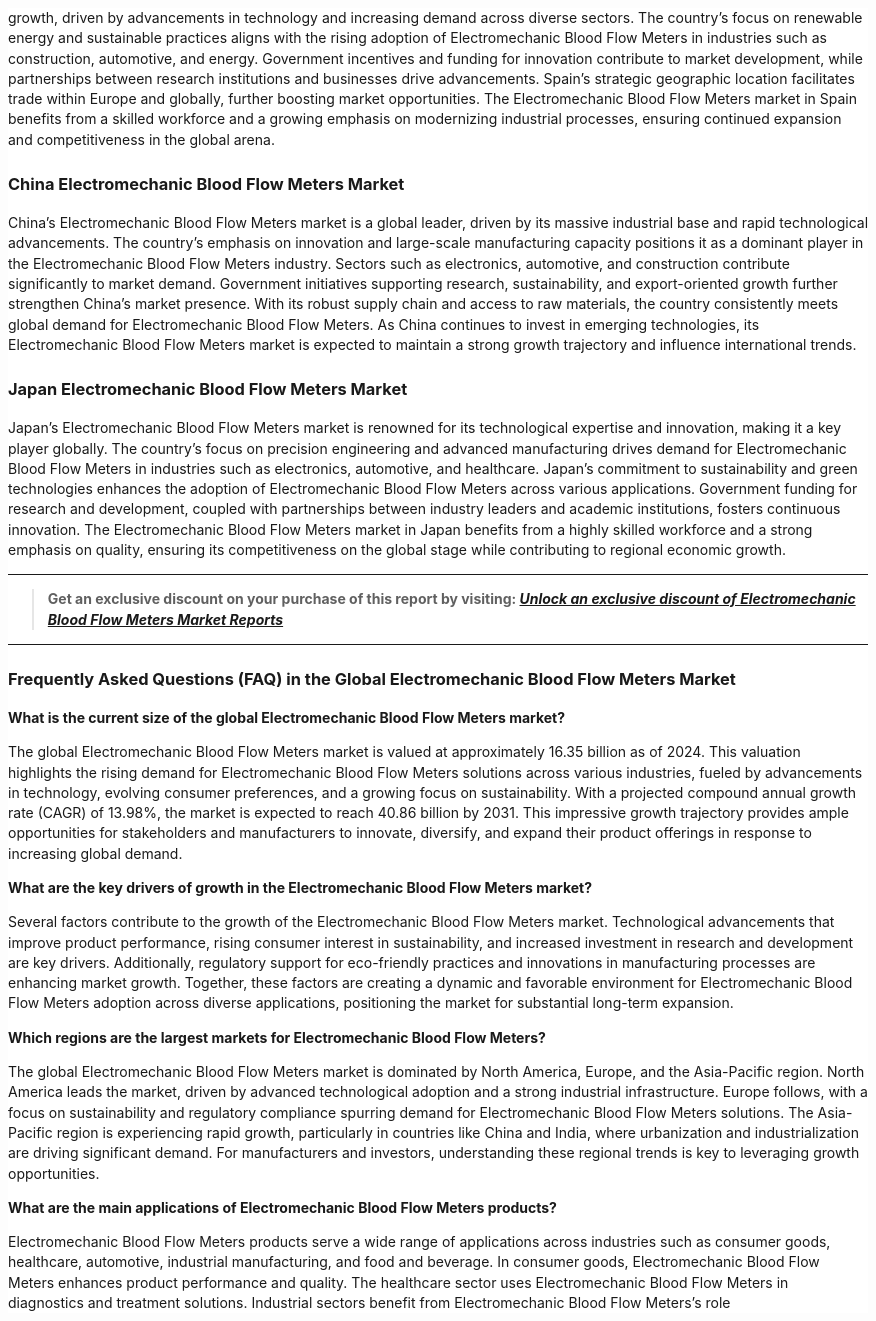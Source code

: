growth, driven by advancements in technology and increasing demand across diverse sectors. The country&rsquo;s focus on renewable energy and sustainable practices aligns with the rising adoption of Electromechanic Blood Flow Meters in industries such as construction, automotive, and energy. Government incentives and funding for innovation contribute to market development, while partnerships between research institutions and businesses drive advancements. Spain&rsquo;s strategic geographic location facilitates trade within Europe and globally, further boosting market opportunities. The Electromechanic Blood Flow Meters market in Spain benefits from a skilled workforce and a growing emphasis on modernizing industrial processes, ensuring continued expansion and competitiveness in the global arena.</p><h3>China Electromechanic Blood Flow Meters Market</h3><p>China&rsquo;s Electromechanic Blood Flow Meters market is a global leader, driven by its massive industrial base and rapid technological advancements. The country&rsquo;s emphasis on innovation and large-scale manufacturing capacity positions it as a dominant player in the Electromechanic Blood Flow Meters industry. Sectors such as electronics, automotive, and construction contribute significantly to market demand. Government initiatives supporting research, sustainability, and export-oriented growth further strengthen China&rsquo;s market presence. With its robust supply chain and access to raw materials, the country consistently meets global demand for Electromechanic Blood Flow Meters. As China continues to invest in emerging technologies, its Electromechanic Blood Flow Meters market is expected to maintain a strong growth trajectory and influence international trends.</p><h3>Japan Electromechanic Blood Flow Meters Market</h3><p>Japan&rsquo;s Electromechanic Blood Flow Meters market is renowned for its technological expertise and innovation, making it a key player globally. The country&rsquo;s focus on precision engineering and advanced manufacturing drives demand for Electromechanic Blood Flow Meters in industries such as electronics, automotive, and healthcare. Japan&rsquo;s commitment to sustainability and green technologies enhances the adoption of Electromechanic Blood Flow Meters across various applications. Government funding for research and development, coupled with partnerships between industry leaders and academic institutions, fosters continuous innovation. The Electromechanic Blood Flow Meters market in Japan benefits from a highly skilled workforce and a strong emphasis on quality, ensuring its competitiveness on the global stage while contributing to regional economic growth.</p><hr /><blockquote><p><strong>Get an exclusive discount on your purchase of this report by visiting: <em><a href="://marketresearchpulse.com/ask-for-discount/128805?utm_source=Github&amp;utm_medium=027">Unlock an exclusive discount of Electromechanic Blood Flow Meters Market Reports</a></em>&nbsp;</strong></p></blockquote><hr /><h3>Frequently Asked Questions (FAQ) in the Global Electromechanic Blood Flow Meters Market</h3><p><strong>What is the current size of the global Electromechanic Blood Flow Meters market?</strong></p><p>The global Electromechanic Blood Flow Meters market is valued at approximately 16.35 billion as of 2024. This valuation highlights the rising demand for Electromechanic Blood Flow Meters solutions across various industries, fueled by advancements in technology, evolving consumer preferences, and a growing focus on sustainability. With a projected compound annual growth rate (CAGR) of 13.98%, the market is expected to reach 40.86 billion by 2031. This impressive growth trajectory provides ample opportunities for stakeholders and manufacturers to innovate, diversify, and expand their product offerings in response to increasing global demand.</p><p><strong>What are the key drivers of growth in the Electromechanic Blood Flow Meters market?</strong></p><p>Several factors contribute to the growth of the Electromechanic Blood Flow Meters market. Technological advancements that improve product performance, rising consumer interest in sustainability, and increased investment in research and development are key drivers. Additionally, regulatory support for eco-friendly practices and innovations in manufacturing processes are enhancing market growth. Together, these factors are creating a dynamic and favorable environment for Electromechanic Blood Flow Meters adoption across diverse applications, positioning the market for substantial long-term expansion.</p><p><strong>Which regions are the largest markets for Electromechanic Blood Flow Meters?</strong></p><p>The global Electromechanic Blood Flow Meters market is dominated by North America, Europe, and the Asia-Pacific region. North America leads the market, driven by advanced technological adoption and a strong industrial infrastructure. Europe follows, with a focus on sustainability and regulatory compliance spurring demand for Electromechanic Blood Flow Meters solutions. The Asia-Pacific region is experiencing rapid growth, particularly in countries like China and India, where urbanization and industrialization are driving significant demand. For manufacturers and investors, understanding these regional trends is key to leveraging growth opportunities.</p><p><strong>What are the main applications of Electromechanic Blood Flow Meters products?</strong></p><p>Electromechanic Blood Flow Meters products serve a wide range of applications across industries such as consumer goods, healthcare, automotive, industrial manufacturing, and food and beverage. In consumer goods, Electromechanic Blood Flow Meters enhances product performance and quality. The healthcare sector uses Electromechanic Blood Flow Meters in diagnostics and treatment solutions. Industrial sectors benefit from Electromechanic Blood Flow Meters&rsquo;s role